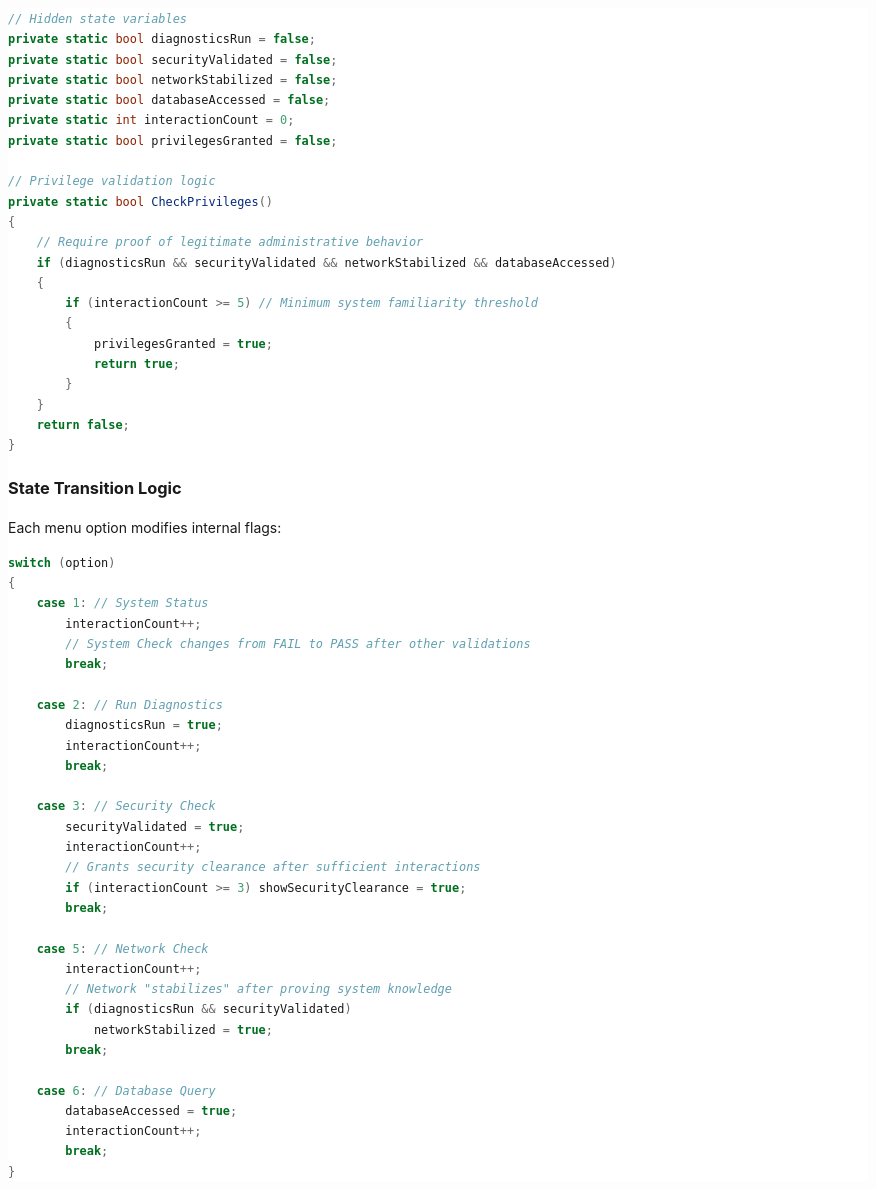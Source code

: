 ```csharp
// Hidden state variables
private static bool diagnosticsRun = false;
private static bool securityValidated = false;
private static bool networkStabilized = false;
private static bool databaseAccessed = false;
private static int interactionCount = 0;
private static bool privilegesGranted = false;

// Privilege validation logic
private static bool CheckPrivileges()
{
    // Require proof of legitimate administrative behavior
    if (diagnosticsRun && securityValidated && networkStabilized && databaseAccessed)
    {
        if (interactionCount >= 5) // Minimum system familiarity threshold
        {
            privilegesGranted = true;
            return true;
        }
    }
    return false;
}
```

### State Transition Logic

Each menu option modifies internal flags:

```csharp
switch (option)
{
    case 1: // System Status
        interactionCount++;
        // System Check changes from FAIL to PASS after other validations
        break;
        
    case 2: // Run Diagnostics
        diagnosticsRun = true;
        interactionCount++;
        break;
        
    case 3: // Security Check
        securityValidated = true;
        interactionCount++;
        // Grants security clearance after sufficient interactions
        if (interactionCount >= 3) showSecurityClearance = true;
        break;
        
    case 5: // Network Check
        interactionCount++;
        // Network "stabilizes" after proving system knowledge
        if (diagnosticsRun && securityValidated) 
            networkStabilized = true;
        break;
        
    case 6: // Database Query
        databaseAccessed = true;
        interactionCount++;
        break;
}
```

